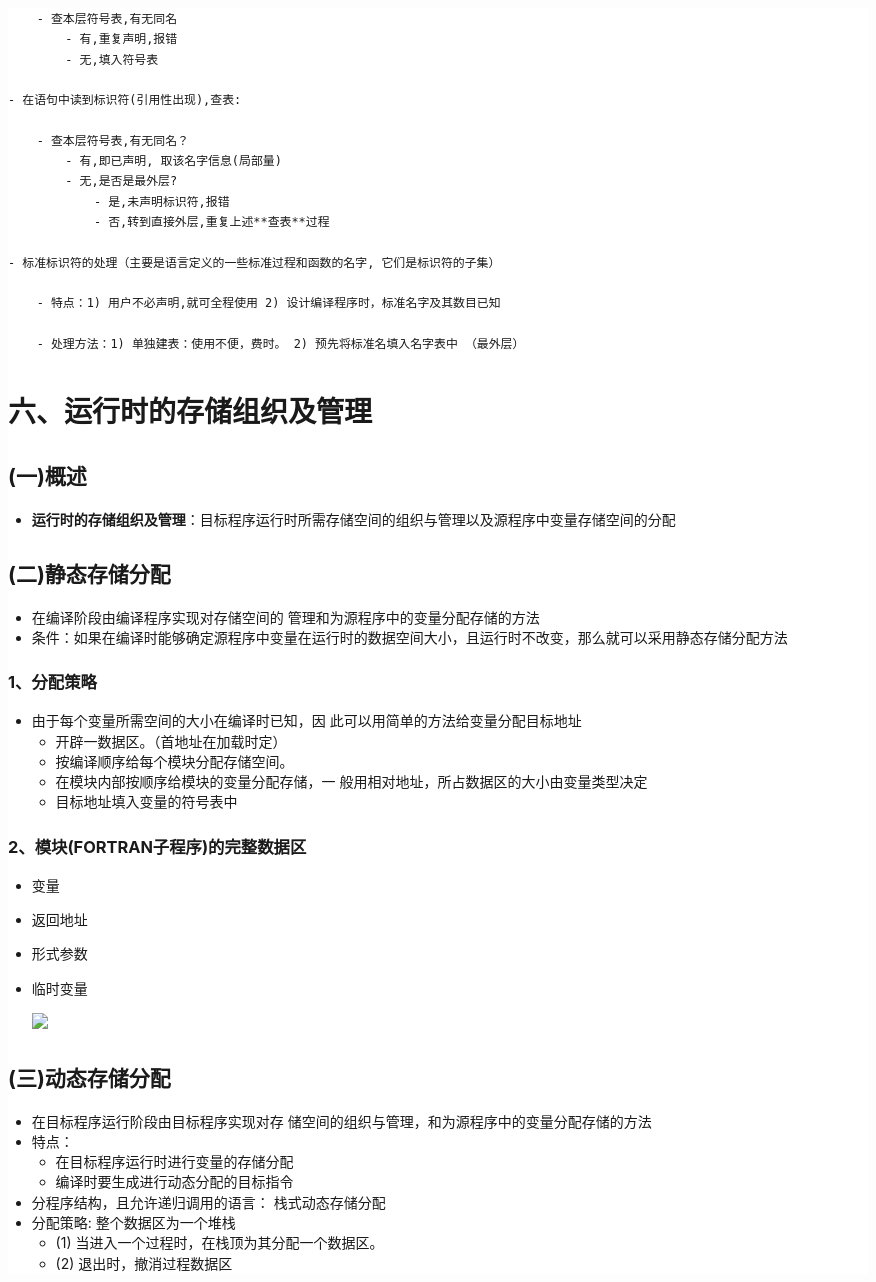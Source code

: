 		- 查本层符号表,有无同名
			- 有,重复声明,报错
			- 无,填入符号表

	- 在语句中读到标识符(引用性出现),查表:

		- 查本层符号表,有无同名？
			- 有,即已声明, 取该名字信息(局部量)
			- 无,是否是最外层?
				- 是,未声明标识符,报错
				- 否,转到直接外层,重复上述**查表**过程

	- 标准标识符的处理（主要是语言定义的一些标准过程和函数的名字, 它们是标识符的子集）

		- 特点：1) 用户不必声明,就可全程使用 2) 设计编译程序时，标准名字及其数目已知

		- 处理方法：1) 单独建表：使用不便，费时。 2) 预先将标准名填入名字表中 （最外层）

# 六、运行时的存储组织及管理

## (一)概述

- **运行时的存储组织及管理**：目标程序运行时所需存储空间的组织与管理以及源程序中变量存储空间的分配

## (二)静态存储分配

- 在编译阶段由编译程序实现对存储空间的 管理和为源程序中的变量分配存储的方法
- 条件：如果在编译时能够确定源程序中变量在运行时的数据空间大小，且运行时不改变，那么就可以采用静态存储分配方法

### 1、分配策略

- 由于每个变量所需空间的大小在编译时已知，因 此可以用简单的方法给变量分配目标地址
	- 开辟一数据区。（首地址在加载时定）
	- 按编译顺序给每个模块分配存储空间。
	- 在模块内部按顺序给模块的变量分配存储，一 般用相对地址，所占数据区的大小由变量类型决定
	- 目标地址填入变量的符号表中

### 2、模块(FORTRAN子程序)的完整数据区

- 变量 

- 返回地址

- 形式参数

- 临时变量

	![](https://s3.uuu.ovh/imgs/2022/12/02/28e3d9de51736cf9.jpg)

## (三)动态存储分配

- 在目标程序运行阶段由目标程序实现对存 储空间的组织与管理，和为源程序中的变量分配存储的方法
- 特点：
	- 在目标程序运行时进行变量的存储分配
	- 编译时要生成进行动态分配的目标指令
- 分程序结构，且允许递归调用的语言： 栈式动态存储分配
- 分配策略: 整个数据区为一个堆栈
	- (1) 当进入一个过程时，在栈顶为其分配一个数据区。 
	- (2) 退出时，撤消过程数据区
